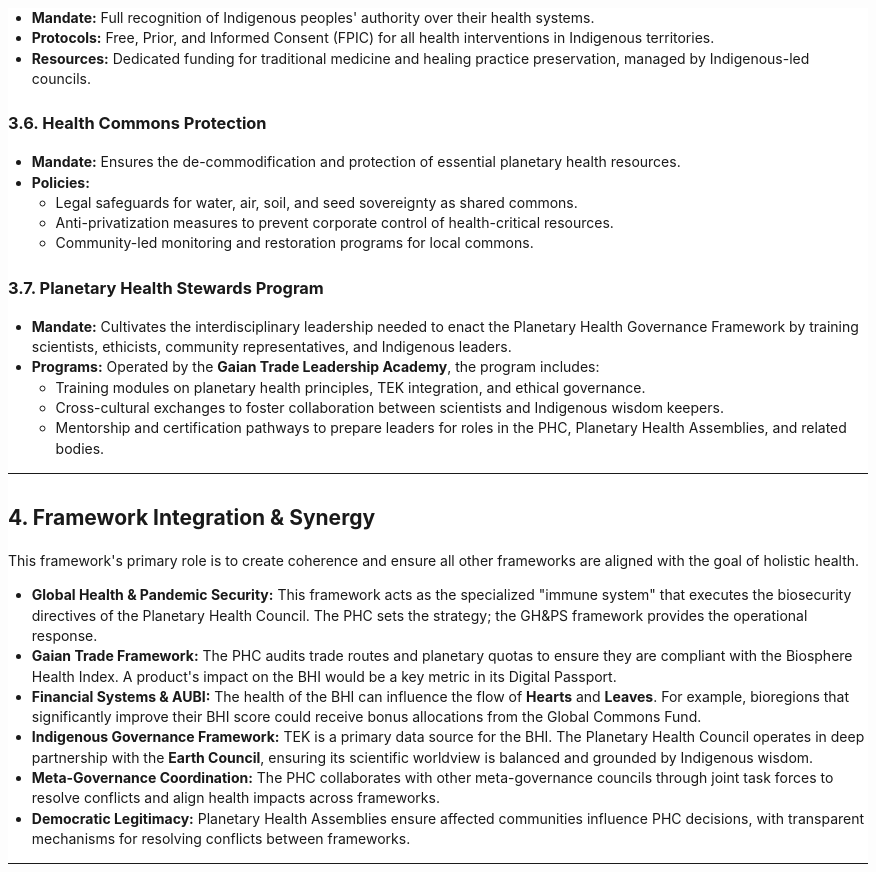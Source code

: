 * **Mandate:** Full recognition of Indigenous peoples' authority over their health systems.
* **Protocols:** Free, Prior, and Informed Consent (FPIC) for all health interventions in Indigenous territories.
* **Resources:** Dedicated funding for traditional medicine and healing practice preservation, managed by Indigenous-led councils.

### **3.6. Health Commons Protection**

* **Mandate:** Ensures the de-commodification and protection of essential planetary health resources.
* **Policies:**
    * Legal safeguards for water, air, soil, and seed sovereignty as shared commons.
    * Anti-privatization measures to prevent corporate control of health-critical resources.
    * Community-led monitoring and restoration programs for local commons.

### **3.7. Planetary Health Stewards Program**

* **Mandate:** Cultivates the interdisciplinary leadership needed to enact the Planetary Health Governance Framework by training scientists, ethicists, community representatives, and Indigenous leaders.
* **Programs:** Operated by the **Gaian Trade Leadership Academy**, the program includes:
    * Training modules on planetary health principles, TEK integration, and ethical governance.
    * Cross-cultural exchanges to foster collaboration between scientists and Indigenous wisdom keepers.
    * Mentorship and certification pathways to prepare leaders for roles in the PHC, Planetary Health Assemblies, and related bodies.

---

## **4. Framework Integration & Synergy**

This framework's primary role is to create coherence and ensure all other frameworks are aligned with the goal of holistic health.

* **Global Health & Pandemic Security:** This framework acts as the specialized "immune system" that executes the biosecurity directives of the Planetary Health Council. The PHC sets the strategy; the GH&PS framework provides the operational response.
* **Gaian Trade Framework:** The PHC audits trade routes and planetary quotas to ensure they are compliant with the Biosphere Health Index. A product's impact on the BHI would be a key metric in its Digital Passport.
* **Financial Systems & AUBI:** The health of the BHI can influence the flow of **Hearts** and **Leaves**. For example, bioregions that significantly improve their BHI score could receive bonus allocations from the Global Commons Fund.
* **Indigenous Governance Framework:** TEK is a primary data source for the BHI. The Planetary Health Council operates in deep partnership with the **Earth Council**, ensuring its scientific worldview is balanced and grounded by Indigenous wisdom.
* **Meta-Governance Coordination:** The PHC collaborates with other meta-governance councils through joint task forces to resolve conflicts and align health impacts across frameworks.
* **Democratic Legitimacy:** Planetary Health Assemblies ensure affected communities influence PHC decisions, with transparent mechanisms for resolving conflicts between frameworks.

---
